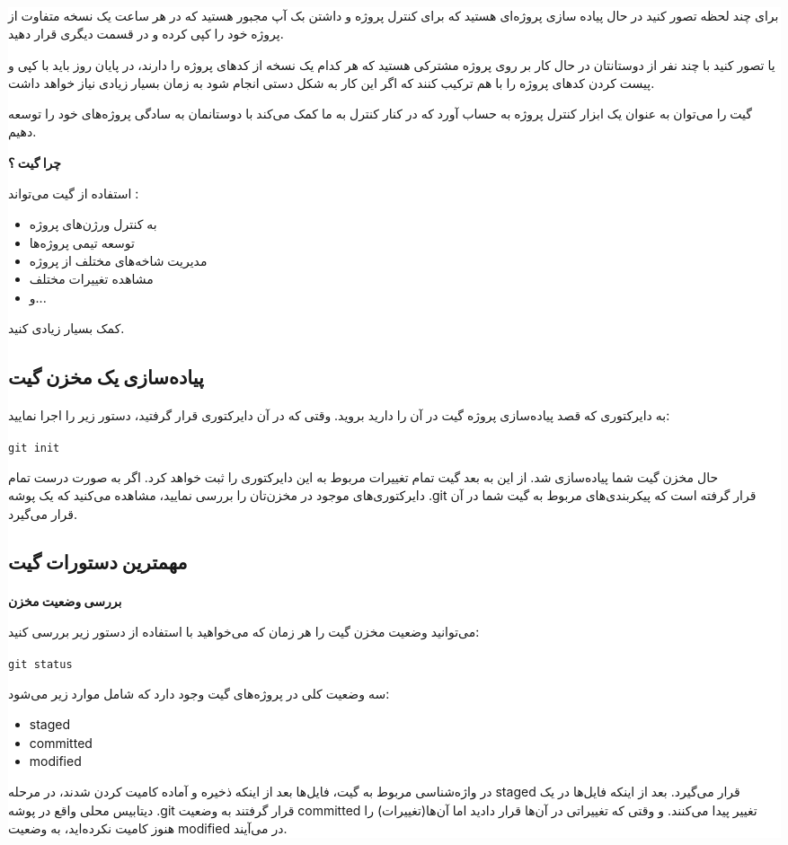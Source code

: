 برای چند لحظه تصور کنید در حال پیاده سازی پروژه‌ای هستید که برای کنترل پروژه و داشتن بک آپ مجبور هستید که در هر ساعت یک نسخه متفاوت از پروژه خود را کپی کرده و در قسمت دیگری قرار دهید.

یا تصور کنید با چند نفر از دوستانتان در حال کار بر روی پروژه مشترکی هستید که هر کدام یک نسخه از کدهای پروژه را دارند، در پایان روز باید با کپی و پیست کردن کدهای پروژه را با هم ترکیب کنند که اگر این کار به شکل دستی انجام شود به زمان بسیار زیادی نیاز خواهد داشت.

گیت را می‌توان به عنوان یک ابزار کنترل پروژه به حساب آورد که در کنار کنترل به ما کمک می‌کند با دوستانمان به سادگی پروژه‌های خود را توسعه دهیم.



**چرا گیت ؟**

استفاده از گیت می‌تواند : 

- به کنترل ورژن‌های پروژه 
- توسعه‌ تیمی پروژه‌ها
- مدیریت شاخه‌های مختلف از پروژه
- مشاهده تغییرات مختلف 
- و... 

کمک بسیار زیادی کنید.



## پیاده‌سازی یک مخزن گیت

به دایرکتوری که قصد پیاده‌سازی پروژه گیت در آن را دارید بروید. وقتی که در آن دایرکتوری قرار گرفتید، دستور زیر را اجرا نمایید:

```javascript
git init
```



حال مخزن گیت شما پیاده‌سازی شد. از این به بعد گیت تمام تغییرات مربوط به این دایرکتوری را ثبت خواهد کرد. اگر به صورت درست تمام دایرکتوری‌های موجود در مخزن‌تان را بررسی نمایید، مشاهده می‌کنید که یک پوشه .git قرار گرفته است که پیکربندی‌های مربوط به گیت شما در آن قرار می‌گیرد. 



## مهمترین دستورات گیت



**بررسی وضعیت مخزن**

می‌توانید وضعیت مخزن گیت را هر زمان که می‌خواهید با استفاده از دستور زیر بررسی کنید:

```javascript
git status
```

سه وضعیت کلی در پروژه‌های گیت وجود دارد که شامل موارد زیر می‌شود:

- staged
- committed
- modified

در واژه‌شناسی مربوط به گیت، فایل‌ها بعد از اینکه ذخیره و آماده کامیت کردن شدند، در مرحله staged قرار می‌گیرد. بعد از اینکه فایل‌ها در یک دیتابیس محلی واقع در پوشه .git قرار گرفتند به وضعیت committed تغییر پیدا می‌کنند. و وقتی که تغییراتی در آن‌ها قرار دادید اما آن‌ها(تغییرات) را هنوز کامیت نکرده‌اید، به وضعیت modified در می‌آیند.
